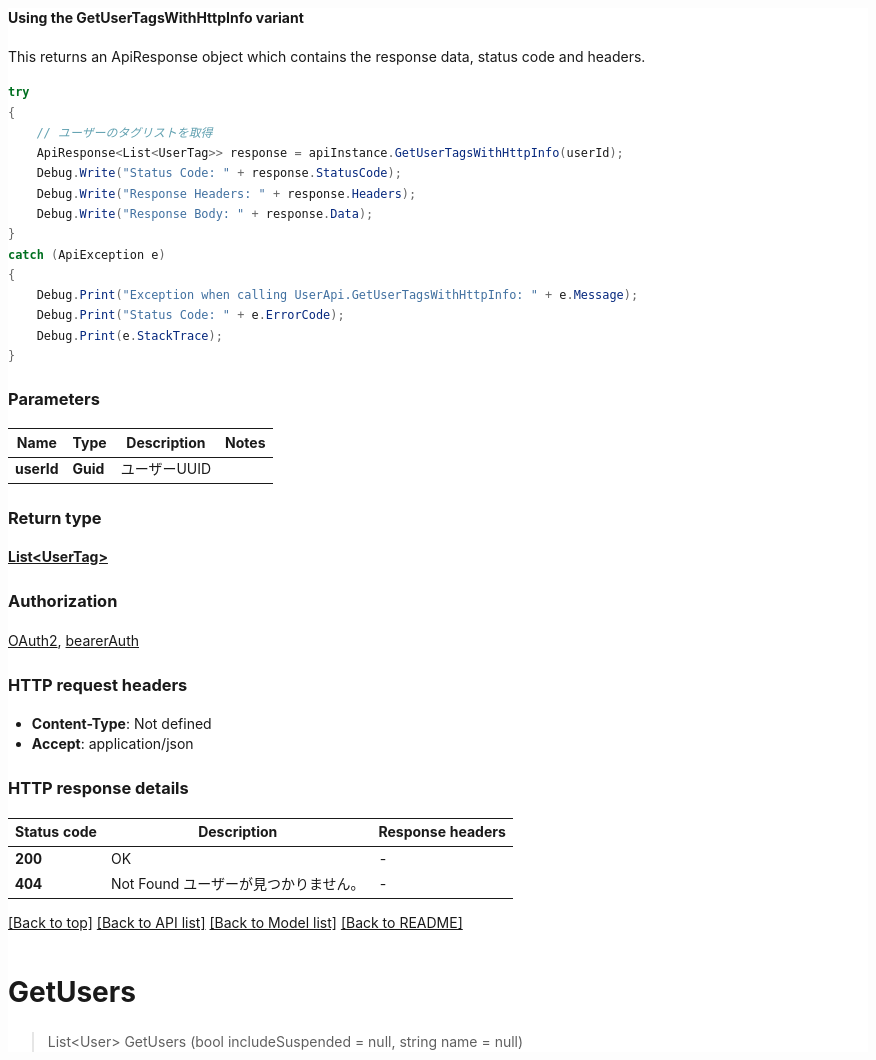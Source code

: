 #### Using the GetUserTagsWithHttpInfo variant
This returns an ApiResponse object which contains the response data, status code and headers.

```csharp
try
{
    // ユーザーのタグリストを取得
    ApiResponse<List<UserTag>> response = apiInstance.GetUserTagsWithHttpInfo(userId);
    Debug.Write("Status Code: " + response.StatusCode);
    Debug.Write("Response Headers: " + response.Headers);
    Debug.Write("Response Body: " + response.Data);
}
catch (ApiException e)
{
    Debug.Print("Exception when calling UserApi.GetUserTagsWithHttpInfo: " + e.Message);
    Debug.Print("Status Code: " + e.ErrorCode);
    Debug.Print(e.StackTrace);
}
```

### Parameters

| Name | Type | Description | Notes |
|------|------|-------------|-------|
| **userId** | **Guid** | ユーザーUUID |  |

### Return type

[**List&lt;UserTag&gt;**](UserTag.md)

### Authorization

[OAuth2](../README.md#OAuth2), [bearerAuth](../README.md#bearerAuth)

### HTTP request headers

 - **Content-Type**: Not defined
 - **Accept**: application/json


### HTTP response details
| Status code | Description | Response headers |
|-------------|-------------|------------------|
| **200** | OK |  -  |
| **404** | Not Found ユーザーが見つかりません。 |  -  |

[[Back to top]](#) [[Back to API list]](../../README.md#documentation-for-api-endpoints) [[Back to Model list]](../../README.md#documentation-for-models) [[Back to README]](../../README.md)

<a id="getusers"></a>
# **GetUsers**
> List&lt;User&gt; GetUsers (bool includeSuspended = null, string name = null)
